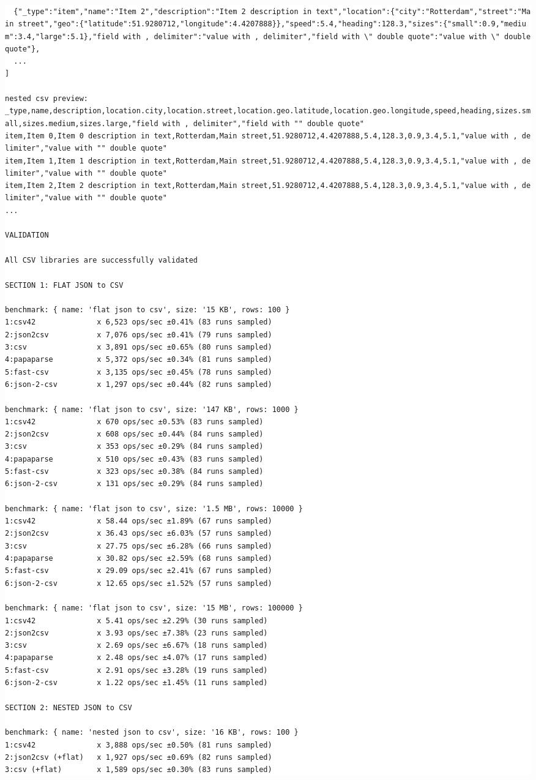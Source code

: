 ```
  {"_type":"item","name":"Item 2","description":"Item 2 description in text","location":{"city":"Rotterdam","street":"Main street","geo":{"latitude":51.9280712,"longitude":4.4207888}},"speed":5.4,"heading":128.3,"sizes":{"small":0.9,"medium":3.4,"large":5.1},"field with , delimiter":"value with , delimiter","field with \" double quote":"value with \" double quote"},
  ...
]

nested csv preview:
_type,name,description,location.city,location.street,location.geo.latitude,location.geo.longitude,speed,heading,sizes.small,sizes.medium,sizes.large,"field with , delimiter","field with "" double quote"
item,Item 0,Item 0 description in text,Rotterdam,Main street,51.9280712,4.4207888,5.4,128.3,0.9,3.4,5.1,"value with , delimiter","value with "" double quote"
item,Item 1,Item 1 description in text,Rotterdam,Main street,51.9280712,4.4207888,5.4,128.3,0.9,3.4,5.1,"value with , delimiter","value with "" double quote"
item,Item 2,Item 2 description in text,Rotterdam,Main street,51.9280712,4.4207888,5.4,128.3,0.9,3.4,5.1,"value with , delimiter","value with "" double quote"
...

VALIDATION

All CSV libraries are successfully validated

SECTION 1: FLAT JSON to CSV

benchmark: { name: 'flat json to csv', size: '15 KB', rows: 100 }
1:csv42              x 6,523 ops/sec ±0.41% (83 runs sampled)
2:json2csv           x 7,076 ops/sec ±0.41% (79 runs sampled)
3:csv                x 3,891 ops/sec ±0.65% (80 runs sampled)
4:papaparse          x 5,372 ops/sec ±0.34% (81 runs sampled)
5:fast-csv           x 3,135 ops/sec ±0.45% (78 runs sampled)
6:json-2-csv         x 1,297 ops/sec ±0.44% (82 runs sampled)

benchmark: { name: 'flat json to csv', size: '147 KB', rows: 1000 }
1:csv42              x 670 ops/sec ±0.53% (83 runs sampled)
2:json2csv           x 608 ops/sec ±0.44% (84 runs sampled)
3:csv                x 353 ops/sec ±0.29% (84 runs sampled)
4:papaparse          x 510 ops/sec ±0.43% (83 runs sampled)
5:fast-csv           x 323 ops/sec ±0.38% (84 runs sampled)
6:json-2-csv         x 131 ops/sec ±0.29% (84 runs sampled)

benchmark: { name: 'flat json to csv', size: '1.5 MB', rows: 10000 }
1:csv42              x 58.44 ops/sec ±1.89% (67 runs sampled)
2:json2csv           x 36.43 ops/sec ±6.03% (57 runs sampled)
3:csv                x 27.75 ops/sec ±6.28% (66 runs sampled)
4:papaparse          x 30.82 ops/sec ±2.59% (68 runs sampled)
5:fast-csv           x 29.09 ops/sec ±2.41% (67 runs sampled)
6:json-2-csv         x 12.65 ops/sec ±1.52% (57 runs sampled)

benchmark: { name: 'flat json to csv', size: '15 MB', rows: 100000 }
1:csv42              x 5.41 ops/sec ±2.29% (30 runs sampled)
2:json2csv           x 3.93 ops/sec ±7.38% (23 runs sampled)
3:csv                x 2.69 ops/sec ±6.67% (18 runs sampled)
4:papaparse          x 2.48 ops/sec ±4.07% (17 runs sampled)
5:fast-csv           x 2.91 ops/sec ±3.28% (19 runs sampled)
6:json-2-csv         x 1.22 ops/sec ±1.45% (11 runs sampled)

SECTION 2: NESTED JSON to CSV

benchmark: { name: 'nested json to csv', size: '16 KB', rows: 100 }
1:csv42              x 3,888 ops/sec ±0.50% (81 runs sampled)
2:json2csv (+flat)   x 1,927 ops/sec ±0.69% (82 runs sampled)
3:csv (+flat)        x 1,589 ops/sec ±0.30% (83 runs sampled)
```